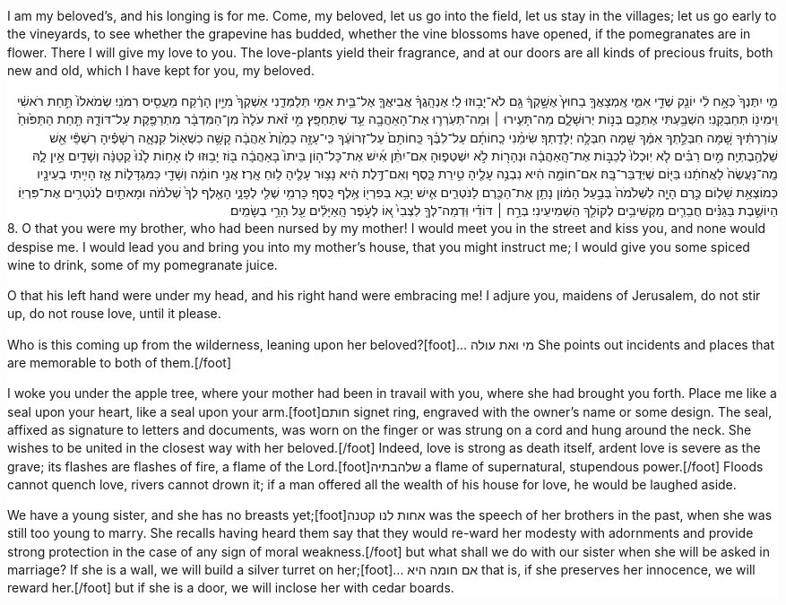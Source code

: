 I am my beloved’s, and his longing is for me. Come, my beloved, let us go into the field, let us stay in the villages; let us go early to the vineyards, to see whether the grapevine has budded, whether the vine blossoms have opened, if the pomegranates are in flower. There I will give my love to you. The love-plants yield their fragrance, and at our doors are all kinds of precious fruits, both new and old, which I have kept for you, my beloved.
</div></td>
</tr>


<tr><td style="vertical-align:top;" width="46%">
<div class="stam" style="text-align: right;"><span lang="he">
מִ֤י יִתֶּנְךָ֙ כְּאָ֣ח לִ֔י יוֹנֵ֖ק שְׁדֵ֣י אִמִּ֑י אֶֽמְצָאֲךָ֤ בַחוּץ֙ אֶשָׁ֣קְךָ֔ גַּ֖ם לֹא־יָב֥וּזוּ לִֽי׃ אֶנְהָֽגֲךָ֗ אֲבִֽיאֲךָ֛ אֶל־בֵּ֥ית אִמִּ֖י תְּלַמְּדֵ֑נִי אַשְׁקְךָ֙ מִיַּ֣יִן הָרֶ֔קַח מֵעֲסִ֖יס רִמֹּנִֽי׃ שְׂמֹאלוֹ֙ תַּ֣חַת רֹאשִׁ֔י וִֽימִינ֖וֹ תְּחַבְּקֵֽנִי׃ הִשְׁבַּ֥עְתִּי אֶתְכֶ֖ם בְּנ֣וֹת יְרוּשָׁלִָ֑ם מַה־תָּעִ֧ירוּ ׀ וּֽמַה־תְּעֹֽרְר֛וּ אֶת־הָאַהֲבָ֖ה עַ֥ד שֶׁתֶּחְפָּֽץ׃ מִ֣י זֹ֗את עֹלָה֙ מִן־הַמִּדְבָּ֔ר מִתְרַפֶּ֖קֶת עַל־דּוֹדָ֑הּ תַּ֤חַת הַתַּפּ֙וּחַ֙ עֽוֹרַרְתִּ֔יךָ שָׁ֚מָּה חִבְּלַ֣תְךָ אִמֶּ֔ךָ שָׁ֖מָּה חִבְּלָ֥ה יְלָדַֽתְךָ׃ שִׂימֵ֨נִי כַֽחוֹתָ֜ם עַל־לִבֶּ֗ךָ כַּֽחוֹתָם֙ עַל־זְרוֹעֶ֔ךָ כִּֽי־עַזָּ֤ה כַמָּ֙וֶת֙ אַהֲבָ֔ה קָשָׁ֥ה כִשְׁא֖וֹל קִנְאָ֑ה רְשָׁפֶ֕יהָ רִשְׁפֵּ֕י אֵ֖שׁ שַׁלְהֶ֥בֶתְיָֽה׃ מַ֣יִם רַבִּ֗ים לֹ֤א יֽוּכְלוּ֙ לְכַבּ֣וֹת אֶת־הָֽאַהֲבָ֔ה וּנְהָר֖וֹת לֹ֣א יִשְׁטְפ֑וּהָ אִם־יִתֵּ֨ן אִ֜ישׁ אֶת־כָּל־ה֤וֹן בֵּיתוֹ֙ בָּאַהֲבָ֔ה בּ֖וֹז יָב֥וּזוּ לֽוֹ׃ אָח֥וֹת לָ֙נוּ֙ קְטַנָּ֔ה וְשָׁדַ֖יִם אֵ֣ין לָ֑הּ מַֽה־נַּעֲשֶׂה֙ לַאֲחֹתֵ֔נוּ בַּיּ֖וֹם שֶׁיְּדֻבַּר־בָּֽהּ׃ אִם־חוֹמָ֣ה הִ֔יא נִבְנֶ֥ה עָלֶ֖יהָ טִ֣ירַת כָּ֑סֶף וְאִם־דֶּ֣לֶת הִ֔יא נָצ֥וּר עָלֶ֖יהָ ל֥וּחַ אָֽרֶז׃ אֲנִ֣י חוֹמָ֔ה וְשָׁדַ֖י כַּמִּגְדָּל֑וֹת אָ֛ז הָיִ֥יתִי בְעֵינָ֖יו כְּמוֹצְאֵ֥ת שָׁלֽוֹם׃ כֶּ֣רֶם הָיָ֤ה לִשְׁלֹמֹה֙ בְּבַ֣עַל הָמ֔וֹן נָתַ֥ן אֶת־הַכֶּ֖רֶם לַנֹּטְרִ֑ים אִ֛ישׁ יָבִ֥א בְּפִרְי֖וֹ אֶ֥לֶף כָּֽסֶף׃ כָּרְמִ֥י שֶׁלִּ֖י לְפָנָ֑י הָאֶ֤לֶף לְךָ֙ שְׁלֹמֹ֔ה וּמָאתַ֖יִם לְנֹטְרִ֥ים אֶת־פִּרְיֽוֹ׃ הַיוֹשֶׁ֣בֶת בַּגַּנִּ֗ים חֲבֵרִ֛ים מַקְשִׁיבִ֥ים לְקוֹלֵ֖ךְ הַשְׁמִיעִֽינִי׃ בְּרַ֣ח ׀ דּוֹדִ֗י וּֽדְמֵה־לְךָ֤ לִצְבִי֙ א֚וֹ לְעֹ֣פֶר הָֽאַיָּלִ֔ים עַ֖ל הָרֵ֥י בְשָׂמִֽים׃
</span></div></td>

<td style="vertical-align:top;" width="53%"><div class="english">
8. O that you were my brother, who had been nursed by my mother! I would meet you in the street and kiss you, and none would despise me. I would lead you and bring you into my mother’s house, that you might instruct me; I would give you some spiced wine to drink, some of my pomegranate juice.

O that his left hand were under my head, and his right hand were embracing me! I adjure you, maidens of Jerusalem, do not stir up, do not rouse love, until it please.

Who is this coming up from the wilderness, leaning upon her beloved?[foot]... מי ואת עולה She points out incidents and places that are memorable to both of them.[/foot]

I woke you under the apple tree, where your mother had been in travail with you, where she had brought you forth. Place me like a seal upon your heart, like a seal upon your arm.[foot]חותם signet ring, engraved with the owner’s name or some design. The seal, affixed as signature to letters and documents, was worn on the finger or was strung on a cord and hung around the neck. She wishes to be united in the closest way with her beloved.[/foot] Indeed, love is strong as death itself, ardent love is severe as the grave; its flashes are flashes of fire, a flame of the Lord.[foot]שלהבתיה a flame of supernatural, stupendous power.[/foot] Floods cannot quench love, rivers cannot drown it; if a man offered all the wealth of his house for love, he would be laughed aside.

We have a young sister, and she has no breasts yet;[foot]אחות לנו קטנה was the speech of her brothers in the past, when she was still too young to marry. She recalls having heard them say that they would re-ward her modesty with adornments and provide strong protection in the case of any sign of moral weakness.[/foot] but what shall we do with our sister when she will be asked in marriage? If she is a wall, we will build a silver turret on her;[foot]... אם חומה היא that is, if she preserves her innocence, we will reward her.[/foot] but if she is a door, we will inclose her with cedar boards.
